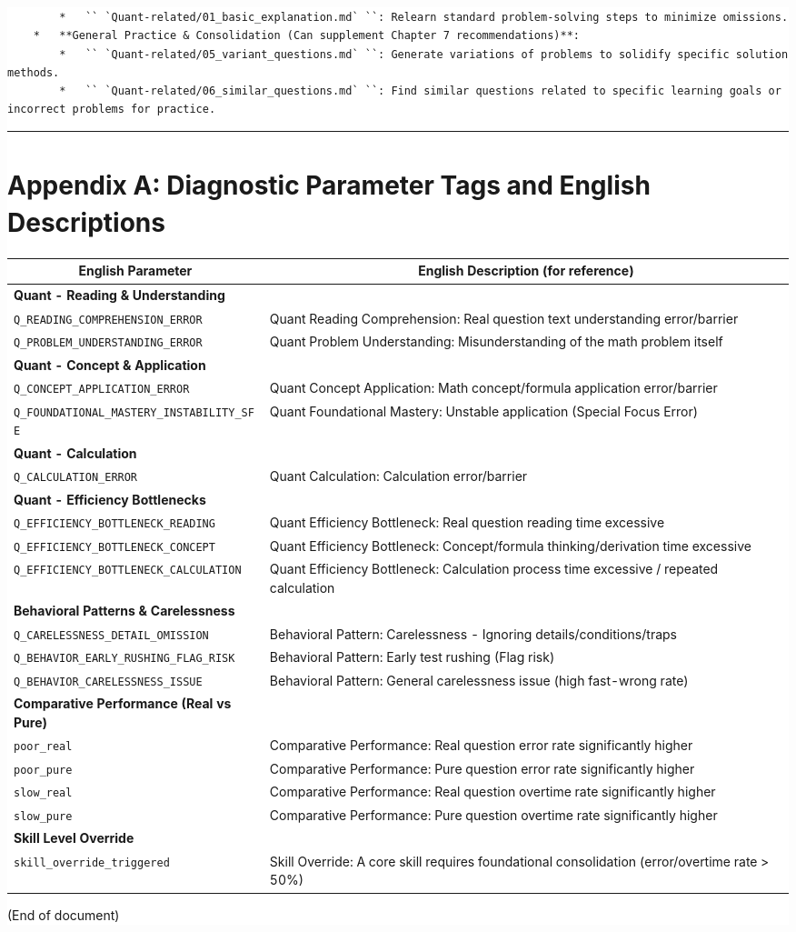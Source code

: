            *   `` `Quant-related/01_basic_explanation.md` ``: Relearn standard problem-solving steps to minimize omissions.
        *   **General Practice & Consolidation (Can supplement Chapter 7 recommendations)**: 
            *   `` `Quant-related/05_variant_questions.md` ``: Generate variations of problems to solidify specific solution methods.
            *   `` `Quant-related/06_similar_questions.md` ``: Find similar questions related to specific learning goals or incorrect problems for practice.

---

# Appendix A: Diagnostic Parameter Tags and English Descriptions

| English Parameter                          | English Description (for reference)                                  |
|--------------------------------------------|----------------------------------------------------------------------|
| **Quant - Reading & Understanding**        |                                                                      |
| `Q_READING_COMPREHENSION_ERROR`            | Quant Reading Comprehension: Real question text understanding error/barrier |
| `Q_PROBLEM_UNDERSTANDING_ERROR`            | Quant Problem Understanding: Misunderstanding of the math problem itself |
| **Quant - Concept & Application**          |                                                                      |
| `Q_CONCEPT_APPLICATION_ERROR`              | Quant Concept Application: Math concept/formula application error/barrier |
| `Q_FOUNDATIONAL_MASTERY_INSTABILITY_SFE`   | Quant Foundational Mastery: Unstable application (Special Focus Error) |
| **Quant - Calculation**                    |                                                                      |
| `Q_CALCULATION_ERROR`                      | Quant Calculation: Calculation error/barrier                         |
| **Quant - Efficiency Bottlenecks**       |                                                                      |
| `Q_EFFICIENCY_BOTTLENECK_READING`          | Quant Efficiency Bottleneck: Real question reading time excessive      |
| `Q_EFFICIENCY_BOTTLENECK_CONCEPT`          | Quant Efficiency Bottleneck: Concept/formula thinking/derivation time excessive |
| `Q_EFFICIENCY_BOTTLENECK_CALCULATION`      | Quant Efficiency Bottleneck: Calculation process time excessive / repeated calculation |
| **Behavioral Patterns & Carelessness**   |                                                                      |
| `Q_CARELESSNESS_DETAIL_OMISSION`           | Behavioral Pattern: Carelessness - Ignoring details/conditions/traps |
| `Q_BEHAVIOR_EARLY_RUSHING_FLAG_RISK`       | Behavioral Pattern: Early test rushing (Flag risk)                   |
| `Q_BEHAVIOR_CARELESSNESS_ISSUE`            | Behavioral Pattern: General carelessness issue (high fast-wrong rate) |
| **Comparative Performance (Real vs Pure)** |                                                                      |
| `poor_real`                                | Comparative Performance: Real question error rate significantly higher |
| `poor_pure`                                | Comparative Performance: Pure question error rate significantly higher |
| `slow_real`                                | Comparative Performance: Real question overtime rate significantly higher |
| `slow_pure`                                | Comparative Performance: Pure question overtime rate significantly higher |
| **Skill Level Override**                   |                                                                      |
| `skill_override_triggered`                 | Skill Override: A core skill requires foundational consolidation (error/overtime rate > 50%) |

(End of document)